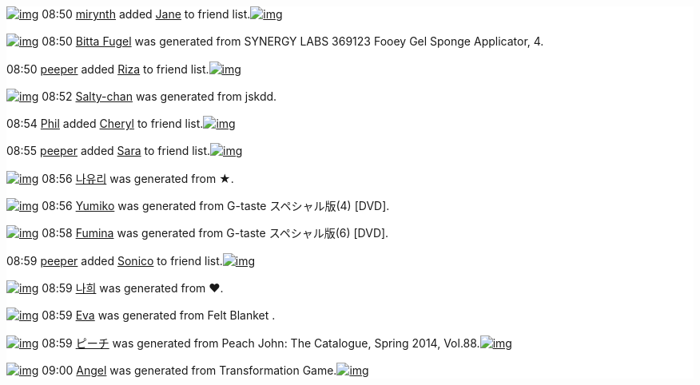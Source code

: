 [![img](http://www.deviantsart.com/2rtkco.jpeg)](http://www.barcodekanojo.com/user/481649/mirynth) 08:50 [mirynth](http://www.barcodekanojo.com/user/481649/mirynth) added [Jane](http://www.barcodekanojo.com/kanojo/2711702/Jane) to friend list.[![img](http://www.deviantsart.com/2jsmdmp.png)](http://www.barcodekanojo.com/kanojo/2711702/Jane)

[![img](http://www.deviantsart.com/167q767.png)](http://www.barcodekanojo.com/kanojo/3092152/Bitta%20Fugel) 08:50 [Bitta Fugel](http://www.barcodekanojo.com/kanojo/3092152/Bitta%20Fugel) was generated from SYNERGY LABS 369123 Fooey Gel Sponge Applicator, 4.

08:50 [peeper](http://www.barcodekanojo.com/user/481919/peeper) added [Riza](http://www.barcodekanojo.com/kanojo/2409413/Riza) to friend list.[![img](http://www.deviantsart.com/702eek.png)](http://www.barcodekanojo.com/kanojo/2409413/Riza)

[![img](http://www.deviantsart.com/16hr6kl.png)](http://www.barcodekanojo.com/kanojo/3092153/Salty-chan) 08:52 [Salty-chan](http://www.barcodekanojo.com/kanojo/3092153/Salty-chan) was generated from jskdd.

08:54 [Phil](http://www.barcodekanojo.com/user/481633/Phil) added [Cheryl](http://www.barcodekanojo.com/kanojo/2566078/Cheryl) to friend list.[![img](http://www.deviantsart.com/t2li6o.png)](http://www.barcodekanojo.com/kanojo/2566078/Cheryl)

08:55 [peeper](http://www.barcodekanojo.com/user/481919/peeper) added [Sara](http://www.barcodekanojo.com/kanojo/2861889/Sara) to friend list.[![img](http://www.deviantsart.com/3sn2488.png)](http://www.barcodekanojo.com/kanojo/2861889/Sara)

[![img](http://www.deviantsart.com/38g1npn.png)](http://www.barcodekanojo.com/kanojo/3092154/%EB%82%98%EC%9C%A0%EB%A6%AC) 08:56 [나유리](http://www.barcodekanojo.com/kanojo/3092154/%EB%82%98%EC%9C%A0%EB%A6%AC) was generated from ★.

[![img](http://www.deviantsart.com/279rvop.png)](http://www.barcodekanojo.com/kanojo/3092155/Yumiko) 08:56 [Yumiko](http://www.barcodekanojo.com/kanojo/3092155/Yumiko) was generated from G-taste スペシャル版(4) [DVD].

[![img](http://www.deviantsart.com/3ofiitv.png)](http://www.barcodekanojo.com/kanojo/3092156/Fumina) 08:58 [Fumina](http://www.barcodekanojo.com/kanojo/3092156/Fumina) was generated from G-taste スペシャル版(6) [DVD].

08:59 [peeper](http://www.barcodekanojo.com/user/481919/peeper) added [Sonico](http://www.barcodekanojo.com/kanojo/2650711/Sonico) to friend list.[![img](http://www.deviantsart.com/55d08b.png)](http://www.barcodekanojo.com/kanojo/2650711/Sonico)

[![img](http://www.deviantsart.com/13p3a36.png)](http://www.barcodekanojo.com/kanojo/3092157/%EB%82%98%ED%9D%AC) 08:59 [나희](http://www.barcodekanojo.com/kanojo/3092157/%EB%82%98%ED%9D%AC) was generated from ♥.

[![img](http://www.deviantsart.com/39ijosh.png)](http://www.barcodekanojo.com/kanojo/3092158/Eva) 08:59 [Eva](http://www.barcodekanojo.com/kanojo/3092158/Eva) was generated from Felt Blanket .

[![img](http://www.deviantsart.com/2aj4u0s.png)](http://www.barcodekanojo.com/kanojo/3092159/%E3%83%94%E3%83%BC%E3%83%81) 08:59 [ピーチ](http://www.barcodekanojo.com/kanojo/3092159/%E3%83%94%E3%83%BC%E3%83%81) was generated from Peach John: The Catalogue, Spring 2014, Vol.88.[![img](http://www.deviantsart.com/3lgrgeo.jpeg)](http://www.barcodekanojo.com/product_images/barcode/5837790/1408147141/Peach%20John%3A%20The%20Catalogue%2C%20Spring%202014%2C%20Vol.88.jpg)

[![img](http://www.deviantsart.com/1gq5hrc.png)](http://www.barcodekanojo.com/kanojo/3092160/Angel) 09:00 [Angel](http://www.barcodekanojo.com/kanojo/3092160/Angel) was generated from Transformation Game.[![img](http://www.deviantsart.com/1m23hms.jpeg)](http://www.barcodekanojo.com/product_images/barcode/5837791/1408147176/Transformation%20Game.jpg)
